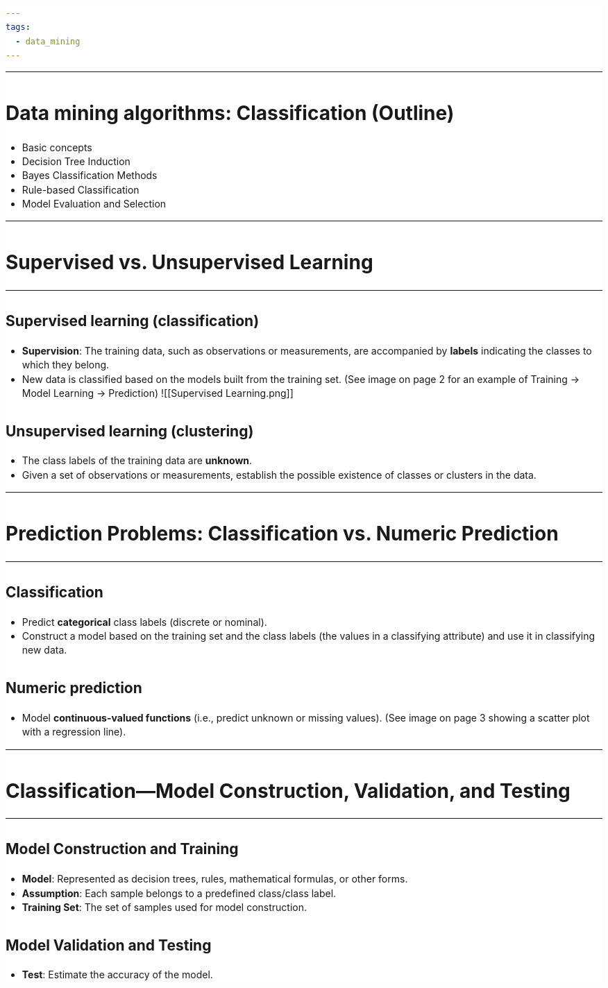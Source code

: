 ```yaml
---
tags:
  - data_mining
---
```

___
# Data mining algorithms: Classification (Outline)
- Basic concepts
- Decision Tree Induction
- Bayes Classification Methods
- Rule-based Classification
- Model Evaluation and Selection
___
# Supervised vs. Unsupervised Learning
___
## Supervised learning (classification)
- **Supervision**: The training data, such as observations or measurements, are accompanied by **labels** indicating the classes to which they belong.
- New data is classified based on the models built from the training set.
(See image on page 2 for an example of Training $\rightarrow$ Model Learning $\rightarrow$ Prediction)
![[Supervised Learning.png]]
## Unsupervised learning (clustering)
- The class labels of the training data are **unknown**.
- Given a set of observations or measurements, establish the possible existence of classes or clusters in the data.
___
# Prediction Problems: Classification vs. Numeric Prediction
____
## Classification
- Predict **categorical** class labels (discrete or nominal).
- Construct a model based on the training set and the class labels (the values in a classifying attribute) and use it in classifying new data.
## Numeric prediction
- Model **continuous-valued functions** (i.e., predict unknown or missing values).
(See image on page 3 showing a scatter plot with a regression line).
___
# Classification—Model Construction, Validation, and Testing
___
## Model Construction and Training
- **Model**: Represented as decision trees, rules, mathematical formulas, or other forms.
- **Assumption**: Each sample belongs to a predefined class/class label.
- **Training Set**: The set of samples used for model construction.
## Model Validation and Testing
- **Test**: Estimate the accuracy of the model.
